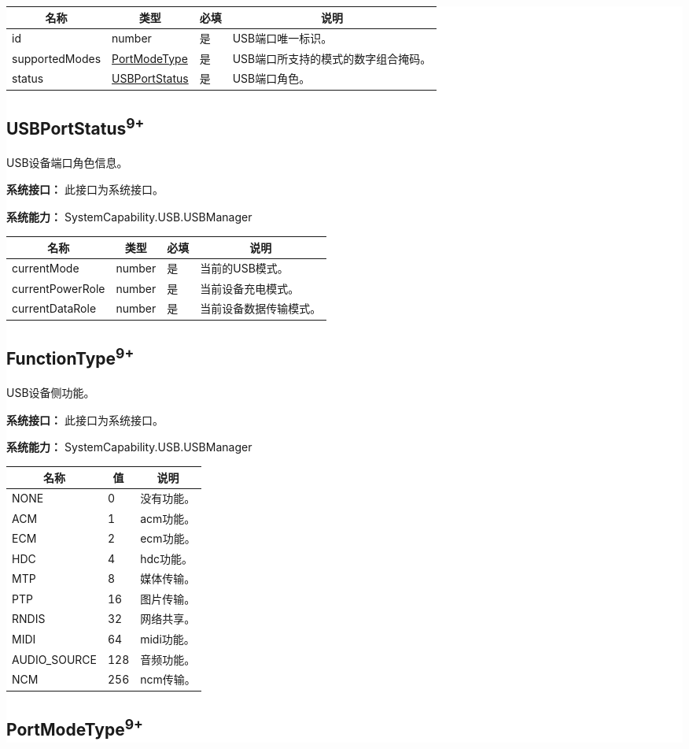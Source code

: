| 名称           | 类型                         | 必填 |说明                                |
| -------------- | -------------------------------- | -------------- |----------------------------------- |
| id             | number                           | 是   |USB端口唯一标识。                   |
| supportedModes | [PortModeType](#portmodetype9)   | 是   |USB端口所支持的模式的数字组合掩码。 |
| status         | [USBPortStatus](#usbportstatus9) | 是   |USB端口角色。                       |

## USBPortStatus<sup>9+</sup>

USB设备端口角色信息。

**系统接口：** 此接口为系统接口。

**系统能力：** SystemCapability.USB.USBManager

| 名称             | 类型 | 必填 |说明                   |
| ---------------- | -------- | ----------- |---------------------- |
| currentMode      | number   | 是   |当前的USB模式。        |
| currentPowerRole | number   | 是   |当前设备充电模式。     |
| currentDataRole  | number   | 是   |当前设备数据传输模式。 |

## FunctionType<sup>9+</sup>

USB设备侧功能。

**系统接口：** 此接口为系统接口。

**系统能力：** SystemCapability.USB.USBManager

| 名称         | 值   | 说明       |
| ------------ | ---- | ---------- |
| NONE         | 0    | 没有功能。 |
| ACM          | 1    | acm功能。  |
| ECM          | 2    | ecm功能。  |
| HDC          | 4    | hdc功能。  |
| MTP          | 8    | 媒体传输。 |
| PTP          | 16   | 图片传输。 |
| RNDIS        | 32   | 网络共享。 |
| MIDI         | 64   | midi功能。 |
| AUDIO_SOURCE | 128  | 音频功能。 |
| NCM          | 256  | ncm传输。  |

## PortModeType<sup>9+</sup>
